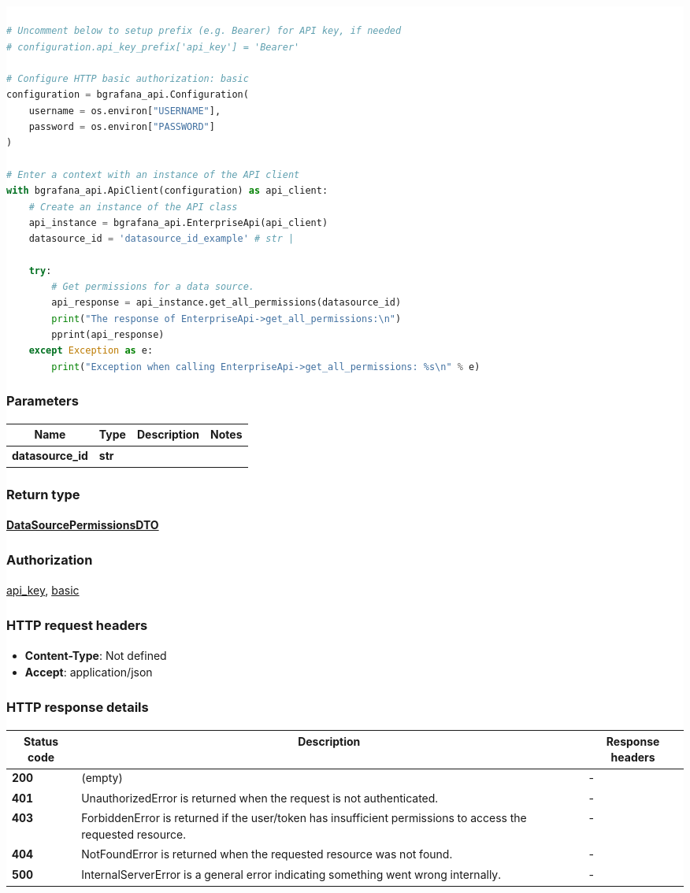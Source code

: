 ```python

# Uncomment below to setup prefix (e.g. Bearer) for API key, if needed
# configuration.api_key_prefix['api_key'] = 'Bearer'

# Configure HTTP basic authorization: basic
configuration = bgrafana_api.Configuration(
    username = os.environ["USERNAME"],
    password = os.environ["PASSWORD"]
)

# Enter a context with an instance of the API client
with bgrafana_api.ApiClient(configuration) as api_client:
    # Create an instance of the API class
    api_instance = bgrafana_api.EnterpriseApi(api_client)
    datasource_id = 'datasource_id_example' # str | 

    try:
        # Get permissions for a data source.
        api_response = api_instance.get_all_permissions(datasource_id)
        print("The response of EnterpriseApi->get_all_permissions:\n")
        pprint(api_response)
    except Exception as e:
        print("Exception when calling EnterpriseApi->get_all_permissions: %s\n" % e)
```



### Parameters

Name | Type | Description  | Notes
------------- | ------------- | ------------- | -------------
 **datasource_id** | **str**|  | 

### Return type

[**DataSourcePermissionsDTO**](DataSourcePermissionsDTO.md)

### Authorization

[api_key](../README.md#api_key), [basic](../README.md#basic)

### HTTP request headers

 - **Content-Type**: Not defined
 - **Accept**: application/json

### HTTP response details
| Status code | Description | Response headers |
|-------------|-------------|------------------|
**200** | (empty) |  -  |
**401** | UnauthorizedError is returned when the request is not authenticated. |  -  |
**403** | ForbiddenError is returned if the user/token has insufficient permissions to access the requested resource. |  -  |
**404** | NotFoundError is returned when the requested resource was not found. |  -  |
**500** | InternalServerError is a general error indicating something went wrong internally. |  -  |
